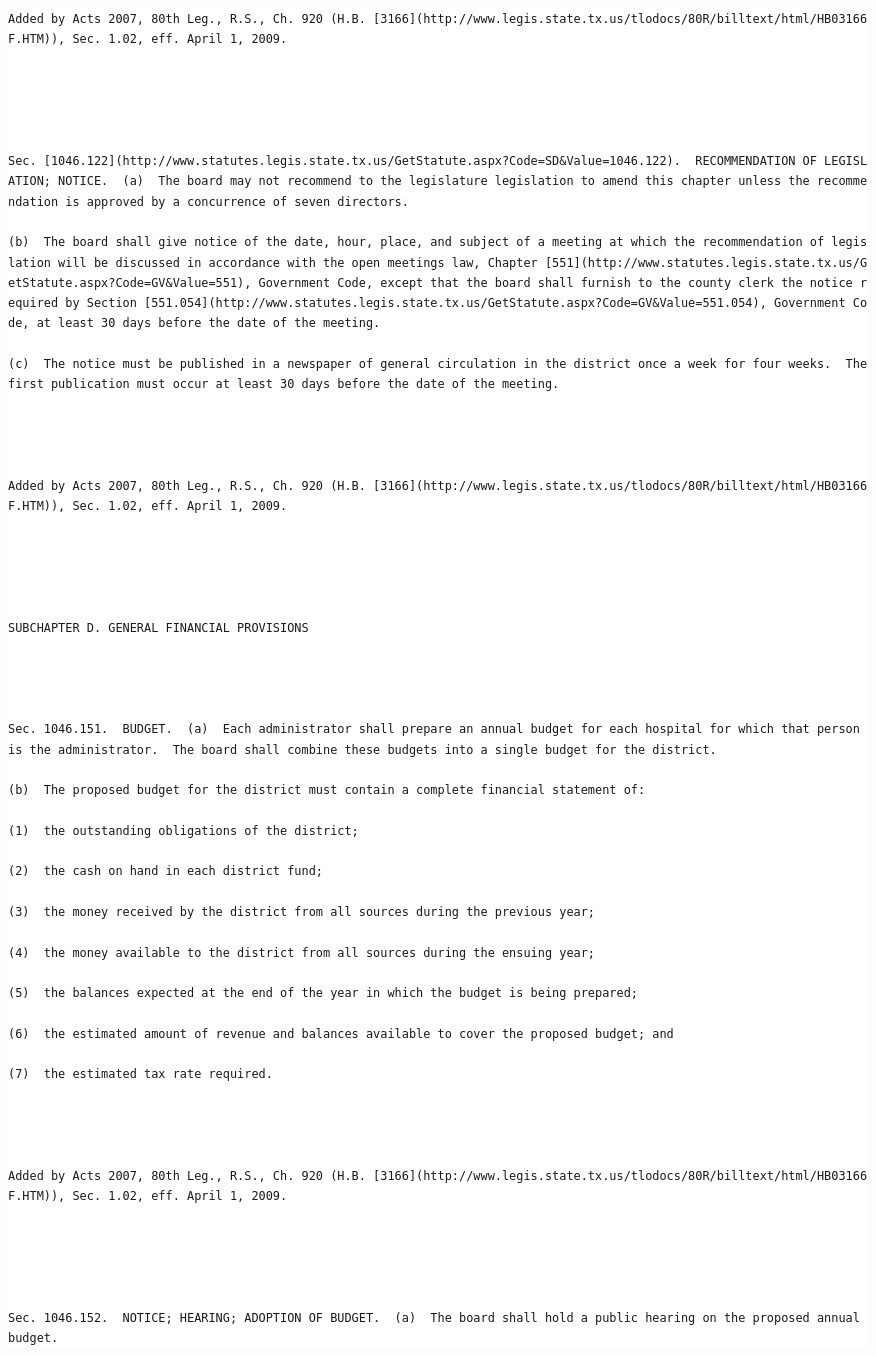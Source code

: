     
    Added by Acts 2007, 80th Leg., R.S., Ch. 920 (H.B. [3166](http://www.legis.state.tx.us/tlodocs/80R/billtext/html/HB03166F.HTM)), Sec. 1.02, eff. April 1, 2009.
    
    
    
    
    
    Sec. [1046.122](http://www.statutes.legis.state.tx.us/GetStatute.aspx?Code=SD&Value=1046.122).  RECOMMENDATION OF LEGISLATION; NOTICE.  (a)  The board may not recommend to the legislature legislation to amend this chapter unless the recommendation is approved by a concurrence of seven directors.
    
    (b)  The board shall give notice of the date, hour, place, and subject of a meeting at which the recommendation of legislation will be discussed in accordance with the open meetings law, Chapter [551](http://www.statutes.legis.state.tx.us/GetStatute.aspx?Code=GV&Value=551), Government Code, except that the board shall furnish to the county clerk the notice required by Section [551.054](http://www.statutes.legis.state.tx.us/GetStatute.aspx?Code=GV&Value=551.054), Government Code, at least 30 days before the date of the meeting.
    
    (c)  The notice must be published in a newspaper of general circulation in the district once a week for four weeks.  The first publication must occur at least 30 days before the date of the meeting.
    
    
    
    
    Added by Acts 2007, 80th Leg., R.S., Ch. 920 (H.B. [3166](http://www.legis.state.tx.us/tlodocs/80R/billtext/html/HB03166F.HTM)), Sec. 1.02, eff. April 1, 2009.
    
    
    
    
    
    SUBCHAPTER D. GENERAL FINANCIAL PROVISIONS
    
      
    
    
    Sec. 1046.151.  BUDGET.  (a)  Each administrator shall prepare an annual budget for each hospital for which that person is the administrator.  The board shall combine these budgets into a single budget for the district.
    
    (b)  The proposed budget for the district must contain a complete financial statement of:
    
    (1)  the outstanding obligations of the district;
    
    (2)  the cash on hand in each district fund;
    
    (3)  the money received by the district from all sources during the previous year;
    
    (4)  the money available to the district from all sources during the ensuing year;
    
    (5)  the balances expected at the end of the year in which the budget is being prepared;
    
    (6)  the estimated amount of revenue and balances available to cover the proposed budget; and
    
    (7)  the estimated tax rate required.
    
    
    
    
    Added by Acts 2007, 80th Leg., R.S., Ch. 920 (H.B. [3166](http://www.legis.state.tx.us/tlodocs/80R/billtext/html/HB03166F.HTM)), Sec. 1.02, eff. April 1, 2009.
    
    
    
    
    
    Sec. 1046.152.  NOTICE; HEARING; ADOPTION OF BUDGET.  (a)  The board shall hold a public hearing on the proposed annual budget.
    